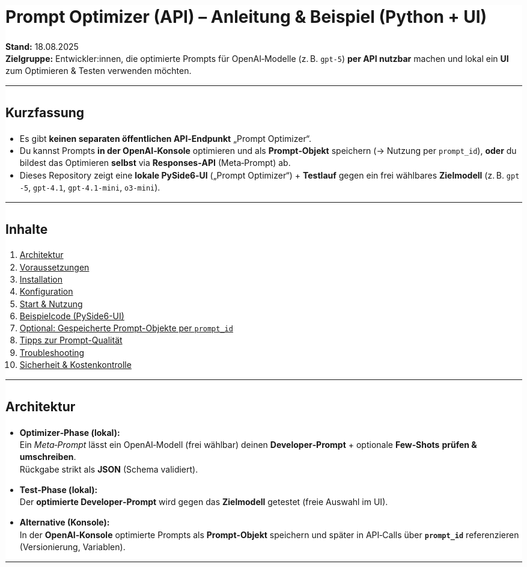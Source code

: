 # Prompt Optimizer (API) – Anleitung & Beispiel (Python + UI)

**Stand:** 18.08.2025  
**Zielgruppe:** Entwickler:innen, die optimierte Prompts für OpenAI‑Modelle (z. B. `gpt-5`) **per API nutzbar** machen und lokal ein **UI** zum Optimieren & Testen verwenden möchten.

---

## Kurzfassung

- Es gibt **keinen separaten öffentlichen API‑Endpunkt** „Prompt Optimizer“.  
- Du kannst Prompts **in der OpenAI‑Konsole** optimieren und als **Prompt‑Objekt** speichern (→ Nutzung per `prompt_id`), **oder** du bildest das Optimieren **selbst** via **Responses‑API** (Meta‑Prompt) ab.  
- Dieses Repository zeigt eine **lokale PySide6‑UI** („Prompt Optimizer“) + **Testlauf** gegen ein frei wählbares **Zielmodell** (z. B. `gpt-5`, `gpt-4.1`, `gpt-4.1-mini`, `o3-mini`).

---

## Inhalte

1. [Architektur](#architektur)  
2. [Voraussetzungen](#voraussetzungen)  
3. [Installation](#installation)  
4. [Konfiguration](#konfiguration)  
5. [Start & Nutzung](#start--nutzung)  
6. [Beispielcode (PySide6-UI)](#beispielcode-pyside6-ui)  
7. [Optional: Gespeicherte Prompt-Objekte per `prompt_id`](#optional-gespeicherte-prompt-objekte-per-prompt_id)  
8. [Tipps zur Prompt-Qualität](#tipps-zur-prompt-qualität)  
9. [Troubleshooting](#troubleshooting)  
10. [Sicherheit & Kostenkontrolle](#sicherheit--kostenkontrolle)

---

## Architektur

- **Optimizer‑Phase (lokal):**  
  Ein *Meta‑Prompt* lässt ein OpenAI‑Modell (frei wählbar) deinen **Developer‑Prompt** + optionale **Few‑Shots** **prüfen & umschreiben**.  
  Rückgabe strikt als **JSON** (Schema validiert).

- **Test‑Phase (lokal):**  
  Der **optimierte Developer‑Prompt** wird gegen das **Zielmodell** getestet (freie Auswahl im UI).

- **Alternative (Konsole):**  
  In der **OpenAI‑Konsole** optimierte Prompts als **Prompt‑Objekt** speichern und später in API‑Calls über **`prompt_id`** referenzieren (Versionierung, Variablen).

---
